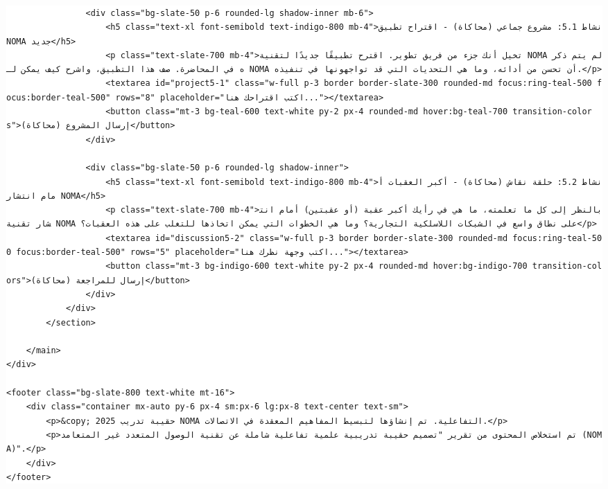                     <div class="bg-slate-50 p-6 rounded-lg shadow-inner mb-6">
                        <h5 class="text-xl font-semibold text-indigo-800 mb-4">نشاط 5.1: مشروع جماعي (محاكاة) - اقتراح تطبيق NOMA جديد</h5>
                        <p class="text-slate-700 mb-4">تخيل أنك جزء من فريق تطوير. اقترح تطبيقًا جديدًا لتقنية NOMA لم يتم ذكره في المحاضرة. صف هذا التطبيق، واشرح كيف يمكن لـ NOMA أن تحسن من أدائه، وما هي التحديات التي قد تواجهونها في تنفيذه.</p>
                        <textarea id="project5-1" class="w-full p-3 border border-slate-300 rounded-md focus:ring-teal-500 focus:border-teal-500" rows="8" placeholder="اكتب اقتراحك هنا..."></textarea>
                        <button class="mt-3 bg-teal-600 text-white py-2 px-4 rounded-md hover:bg-teal-700 transition-colors">إرسال المشروع (محاكاة)</button>
                    </div>

                    <div class="bg-slate-50 p-6 rounded-lg shadow-inner">
                        <h5 class="text-xl font-semibold text-indigo-800 mb-4">نشاط 5.2: حلقة نقاش (محاكاة) - أكبر العقبات أمام انتشار NOMA</h5>
                        <p class="text-slate-700 mb-4">بالنظر إلى كل ما تعلمته، ما هي في رأيك أكبر عقبة (أو عقبتين) أمام انتشار تقنية NOMA على نطاق واسع في الشبكات اللاسلكية التجارية؟ وما هي الخطوات التي يمكن اتخاذها للتغلب على هذه العقبات؟</p>
                        <textarea id="discussion5-2" class="w-full p-3 border border-slate-300 rounded-md focus:ring-teal-500 focus:border-teal-500" rows="5" placeholder="اكتب وجهة نظرك هنا..."></textarea>
                        <button class="mt-3 bg-indigo-600 text-white py-2 px-4 rounded-md hover:bg-indigo-700 transition-colors">إرسال للمراجعة (محاكاة)</button>
                    </div>
                </div>
            </section>

        </main>
    </div>
    
    <footer class="bg-slate-800 text-white mt-16">
        <div class="container mx-auto py-6 px-4 sm:px-6 lg:px-8 text-center text-sm">
            <p>&copy; 2025 حقيبة تدريب NOMA التفاعلية. تم إنشاؤها لتبسيط المفاهيم المعقدة في الاتصالات.</p>
            <p>تم استخلاص المحتوى من تقرير "تصميم حقيبة تدريبية علمية تفاعلية شاملة عن تقنية الوصول المتعدد غير المتعامد (NOMA)".</p>
        </div>
    </footer>

<script>
document.addEventListener('DOMContentLoaded', function() {

    const lectureLinks = document.querySelectorAll('.lecture-link');
    const lectureContents = document.querySelectorAll('.lecture-content');

    function showLecture(lectureId) {
        lectureContents.forEach(content => {
            content.classList.remove('active');
        });
        document.getElementById(lectureId).classList.add('active');

        lectureLinks.forEach(link => {
            link.classList.remove('active-lecture-link');
        });
        document.querySelector(`[data-lecture="${lectureId}"]`).classList.add('active-lecture-link');
    }
